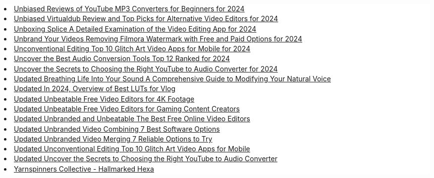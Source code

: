 <li><a href="https://video-creation-software.techidaily.com/unbiased-reviews-of-youtube-mp3-converters-for-beginners-for-2024/"><u>Unbiased Reviews of YouTube MP3 Converters for Beginners for 2024</u></a></li>
<li><a href="https://video-creation-software.techidaily.com/unbiased-virtualdub-review-and-top-picks-for-alternative-video-editors-for-2024/"><u>Unbiased Virtualdub Review and Top Picks for Alternative Video Editors for 2024</u></a></li>
<li><a href="https://video-creation-software.techidaily.com/unboxing-splice-a-detailed-examination-of-the-video-editing-app-for-2024/"><u>Unboxing Splice A Detailed Examination of the Video Editing App for 2024</u></a></li>
<li><a href="https://video-creation-software.techidaily.com/unbrand-your-videos-removing-filmora-watermark-with-free-and-paid-options-for-2024/"><u>Unbrand Your Videos Removing Filmora Watermark with Free and Paid Options for 2024</u></a></li>
<li><a href="https://video-creation-software.techidaily.com/unconventional-editing-top-10-glitch-art-video-apps-for-mobile-for-2024/"><u>Unconventional Editing Top 10 Glitch Art Video Apps for Mobile for 2024</u></a></li>
<li><a href="https://video-creation-software.techidaily.com/uncover-the-best-audio-conversion-tools-top-12-ranked-for-2024/"><u>Uncover the Best Audio Conversion Tools Top 12 Ranked for 2024</u></a></li>
<li><a href="https://video-creation-software.techidaily.com/uncover-the-secrets-to-choosing-the-right-youtube-to-audio-converter-for-2024/"><u>Uncover the Secrets to Choosing the Right YouTube to Audio Converter for 2024</u></a></li>
<li><a href="https://audio-shaping.techidaily.com/updated-breathing-life-into-your-sound-a-comprehensive-guide-to-modifying-your-natural-voice/"><u>Updated Breathing Life Into Your Sound A Comprehensive Guide to Modifying Your Natural Voice</u></a></li>
<li><a href="https://ai-video-editing.techidaily.com/updated-in-2024-overview-of-best-luts-for-vlog/"><u>Updated In 2024, Overview of Best LUTs for Vlog</u></a></li>
<li><a href="https://video-creation-software.techidaily.com/updated-unbeatable-free-video-editors-for-4k-footage/"><u>Updated Unbeatable Free Video Editors for 4K Footage</u></a></li>
<li><a href="https://video-creation-software.techidaily.com/updated-unbeatable-free-video-editors-for-gaming-content-creators/"><u>Updated Unbeatable Free Video Editors for Gaming Content Creators</u></a></li>
<li><a href="https://video-creation-software.techidaily.com/updated-unbranded-and-unbeatable-the-best-free-online-video-editors/"><u>Updated Unbranded and Unbeatable The Best Free Online Video Editors</u></a></li>
<li><a href="https://video-creation-software.techidaily.com/updated-unbranded-video-combining-7-best-software-options/"><u>Updated Unbranded Video Combining 7 Best Software Options</u></a></li>
<li><a href="https://video-creation-software.techidaily.com/updated-unbranded-video-merging-7-reliable-options-to-try/"><u>Updated Unbranded Video Merging 7 Reliable Options to Try</u></a></li>
<li><a href="https://video-creation-software.techidaily.com/updated-unconventional-editing-top-10-glitch-art-video-apps-for-mobile/"><u>Updated Unconventional Editing Top 10 Glitch Art Video Apps for Mobile</u></a></li>
<li><a href="https://video-creation-software.techidaily.com/updated-uncover-the-secrets-to-choosing-the-right-youtube-to-audio-converter/"><u>Updated Uncover the Secrets to Choosing the Right YouTube to Audio Converter</u></a></li>
<li><a href="https://extra-information.techidaily.com/yarnspinners-collective-hallmarked-hexa/"><u>Yarnspinners Collective - Hallmarked Hexa</u></a></li>
</ul></div>

<ins class="adsbygoogle"
      style="display:block"
      data-ad-client="ca-pub-7571918770474297"
      data-ad-slot="8358498916"
      data-ad-format="auto"
      data-full-width-responsive="true"></ins>